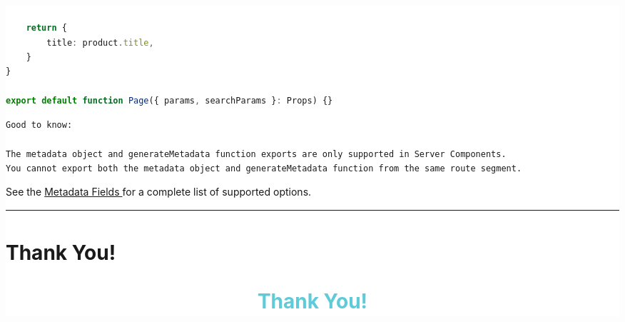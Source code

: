 ```ts

	return {
		title: product.title,
	}
}

export default function Page({ params, searchParams }: Props) {}
```

</v-click>

</div>

<v-click>

```
Good to know:

The metadata object and generateMetadata function exports are only supported in Server Components.
You cannot export both the metadata object and generateMetadata function from the same route segment.

```

</v-click>

<v-click>

<p style="font-size: 12px; color: gray;">

See the <a href="https://nextjs.org/docs/app/api-reference/functions/generate-metadata#metadata-fields" style="">Metadata Fields </a> for a complete list of supported options.

</p>

</v-click>

</div>

---

<iframe src="https://giphy.com/embed/26gsjCZpPolPr3sBy" width="480" height="259" style="display: block; margin: 0 auto;" frameBorder="0" class="giphy-embed" allowFullScreen></iframe>

# Thank You!

<p style="font-size: 2rem; text-align: center; animation: fadeIn 2s ease-in-out, pulse 1.5s infinite; font-weight: bold; color: #4EC5D4;">
  Thank You!
</p>

<style>
@keyframes fadeIn {
  0% {
    opacity: 0;
  }
  100% {
    opacity: 1;
  }
}

